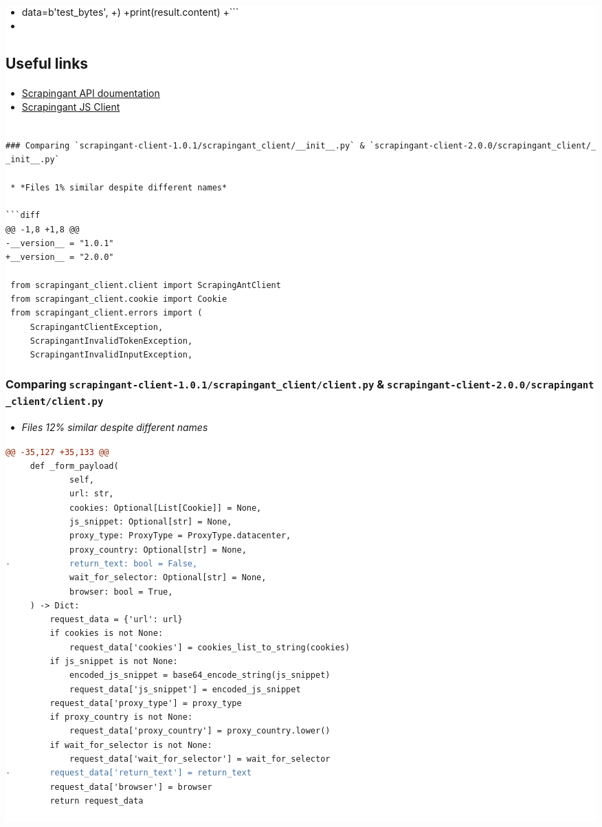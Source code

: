 +    data=b'test_bytes',
+)
+print(result.content)
+```
+
 ## Useful links
 
 - [Scrapingant API doumentation](https://docs.scrapingant.com)
 - [Scrapingant JS Client](https://github.com/scrapingant/scrapingant-client-js)
```

### Comparing `scrapingant-client-1.0.1/scrapingant_client/__init__.py` & `scrapingant-client-2.0.0/scrapingant_client/__init__.py`

 * *Files 1% similar despite different names*

```diff
@@ -1,8 +1,8 @@
-__version__ = "1.0.1"
+__version__ = "2.0.0"
 
 from scrapingant_client.client import ScrapingAntClient
 from scrapingant_client.cookie import Cookie
 from scrapingant_client.errors import (
     ScrapingantClientException,
     ScrapingantInvalidTokenException,
     ScrapingantInvalidInputException,
```

### Comparing `scrapingant-client-1.0.1/scrapingant_client/client.py` & `scrapingant-client-2.0.0/scrapingant_client/client.py`

 * *Files 12% similar despite different names*

```diff
@@ -35,127 +35,133 @@
     def _form_payload(
             self,
             url: str,
             cookies: Optional[List[Cookie]] = None,
             js_snippet: Optional[str] = None,
             proxy_type: ProxyType = ProxyType.datacenter,
             proxy_country: Optional[str] = None,
-            return_text: bool = False,
             wait_for_selector: Optional[str] = None,
             browser: bool = True,
     ) -> Dict:
         request_data = {'url': url}
         if cookies is not None:
             request_data['cookies'] = cookies_list_to_string(cookies)
         if js_snippet is not None:
             encoded_js_snippet = base64_encode_string(js_snippet)
             request_data['js_snippet'] = encoded_js_snippet
         request_data['proxy_type'] = proxy_type
         if proxy_country is not None:
             request_data['proxy_country'] = proxy_country.lower()
         if wait_for_selector is not None:
             request_data['wait_for_selector'] = wait_for_selector
-        request_data['return_text'] = return_text
         request_data['browser'] = browser
         return request_data
 
```